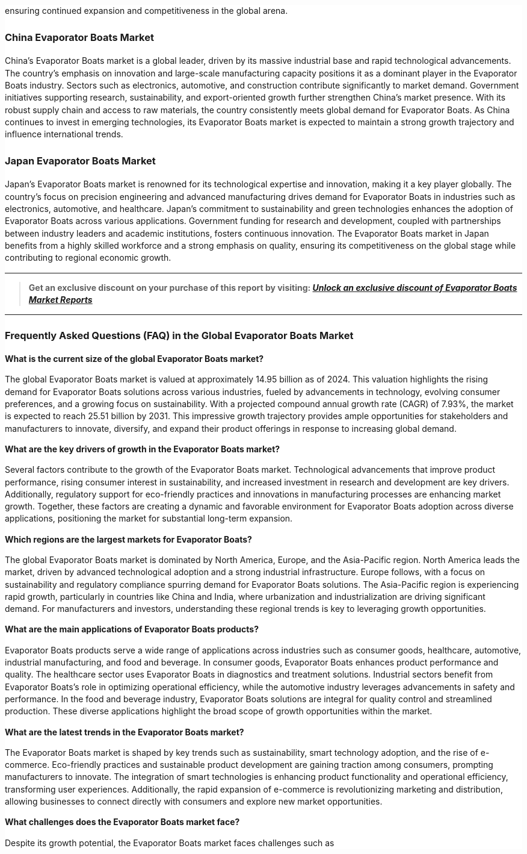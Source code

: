 ensuring continued expansion and competitiveness in the global arena.</p><h3>China Evaporator Boats Market</h3><p>China&rsquo;s Evaporator Boats market is a global leader, driven by its massive industrial base and rapid technological advancements. The country&rsquo;s emphasis on innovation and large-scale manufacturing capacity positions it as a dominant player in the Evaporator Boats industry. Sectors such as electronics, automotive, and construction contribute significantly to market demand. Government initiatives supporting research, sustainability, and export-oriented growth further strengthen China&rsquo;s market presence. With its robust supply chain and access to raw materials, the country consistently meets global demand for Evaporator Boats. As China continues to invest in emerging technologies, its Evaporator Boats market is expected to maintain a strong growth trajectory and influence international trends.</p><h3>Japan Evaporator Boats Market</h3><p>Japan&rsquo;s Evaporator Boats market is renowned for its technological expertise and innovation, making it a key player globally. The country&rsquo;s focus on precision engineering and advanced manufacturing drives demand for Evaporator Boats in industries such as electronics, automotive, and healthcare. Japan&rsquo;s commitment to sustainability and green technologies enhances the adoption of Evaporator Boats across various applications. Government funding for research and development, coupled with partnerships between industry leaders and academic institutions, fosters continuous innovation. The Evaporator Boats market in Japan benefits from a highly skilled workforce and a strong emphasis on quality, ensuring its competitiveness on the global stage while contributing to regional economic growth.</p><hr /><blockquote><p><strong>Get an exclusive discount on your purchase of this report by visiting: <em><a href="://marketresearchpulse.com/ask-for-discount/131057?utm_source=Github&amp;utm_medium=022">Unlock an exclusive discount of Evaporator Boats Market Reports</a></em>&nbsp;</strong></p></blockquote><hr /><h3>Frequently Asked Questions (FAQ) in the Global Evaporator Boats Market</h3><p><strong>What is the current size of the global Evaporator Boats market?</strong></p><p>The global Evaporator Boats market is valued at approximately 14.95 billion as of 2024. This valuation highlights the rising demand for Evaporator Boats solutions across various industries, fueled by advancements in technology, evolving consumer preferences, and a growing focus on sustainability. With a projected compound annual growth rate (CAGR) of 7.93%, the market is expected to reach 25.51 billion by 2031. This impressive growth trajectory provides ample opportunities for stakeholders and manufacturers to innovate, diversify, and expand their product offerings in response to increasing global demand.</p><p><strong>What are the key drivers of growth in the Evaporator Boats market?</strong></p><p>Several factors contribute to the growth of the Evaporator Boats market. Technological advancements that improve product performance, rising consumer interest in sustainability, and increased investment in research and development are key drivers. Additionally, regulatory support for eco-friendly practices and innovations in manufacturing processes are enhancing market growth. Together, these factors are creating a dynamic and favorable environment for Evaporator Boats adoption across diverse applications, positioning the market for substantial long-term expansion.</p><p><strong>Which regions are the largest markets for Evaporator Boats?</strong></p><p>The global Evaporator Boats market is dominated by North America, Europe, and the Asia-Pacific region. North America leads the market, driven by advanced technological adoption and a strong industrial infrastructure. Europe follows, with a focus on sustainability and regulatory compliance spurring demand for Evaporator Boats solutions. The Asia-Pacific region is experiencing rapid growth, particularly in countries like China and India, where urbanization and industrialization are driving significant demand. For manufacturers and investors, understanding these regional trends is key to leveraging growth opportunities.</p><p><strong>What are the main applications of Evaporator Boats products?</strong></p><p>Evaporator Boats products serve a wide range of applications across industries such as consumer goods, healthcare, automotive, industrial manufacturing, and food and beverage. In consumer goods, Evaporator Boats enhances product performance and quality. The healthcare sector uses Evaporator Boats in diagnostics and treatment solutions. Industrial sectors benefit from Evaporator Boats&rsquo;s role in optimizing operational efficiency, while the automotive industry leverages advancements in safety and performance. In the food and beverage industry, Evaporator Boats solutions are integral for quality control and streamlined production. These diverse applications highlight the broad scope of growth opportunities within the market.</p><p><strong>What are the latest trends in the Evaporator Boats market?</strong></p><p>The Evaporator Boats market is shaped by key trends such as sustainability, smart technology adoption, and the rise of e-commerce. Eco-friendly practices and sustainable product development are gaining traction among consumers, prompting manufacturers to innovate. The integration of smart technologies is enhancing product functionality and operational efficiency, transforming user experiences. Additionally, the rapid expansion of e-commerce is revolutionizing marketing and distribution, allowing businesses to connect directly with consumers and explore new market opportunities.</p><p><strong>What challenges does the Evaporator Boats market face?</strong></p><p>Despite its growth potential, the Evaporator Boats market faces challenges such as